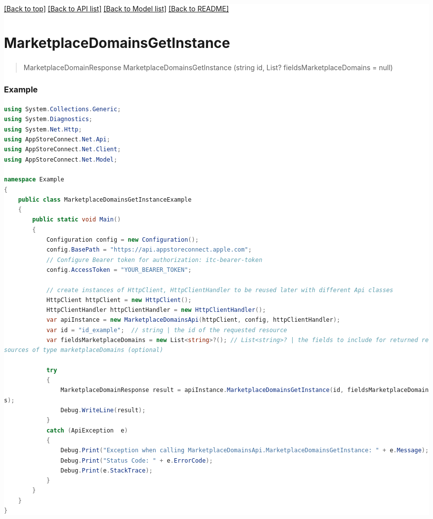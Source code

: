 [[Back to top]](#) [[Back to API list]](../README.md#documentation-for-api-endpoints) [[Back to Model list]](../README.md#documentation-for-models) [[Back to README]](../README.md)

<a id="marketplacedomainsgetinstance"></a>
# **MarketplaceDomainsGetInstance**
> MarketplaceDomainResponse MarketplaceDomainsGetInstance (string id, List<string>? fieldsMarketplaceDomains = null)



### Example
```csharp
using System.Collections.Generic;
using System.Diagnostics;
using System.Net.Http;
using AppStoreConnect.Net.Api;
using AppStoreConnect.Net.Client;
using AppStoreConnect.Net.Model;

namespace Example
{
    public class MarketplaceDomainsGetInstanceExample
    {
        public static void Main()
        {
            Configuration config = new Configuration();
            config.BasePath = "https://api.appstoreconnect.apple.com";
            // Configure Bearer token for authorization: itc-bearer-token
            config.AccessToken = "YOUR_BEARER_TOKEN";

            // create instances of HttpClient, HttpClientHandler to be reused later with different Api classes
            HttpClient httpClient = new HttpClient();
            HttpClientHandler httpClientHandler = new HttpClientHandler();
            var apiInstance = new MarketplaceDomainsApi(httpClient, config, httpClientHandler);
            var id = "id_example";  // string | the id of the requested resource
            var fieldsMarketplaceDomains = new List<string>?(); // List<string>? | the fields to include for returned resources of type marketplaceDomains (optional) 

            try
            {
                MarketplaceDomainResponse result = apiInstance.MarketplaceDomainsGetInstance(id, fieldsMarketplaceDomains);
                Debug.WriteLine(result);
            }
            catch (ApiException  e)
            {
                Debug.Print("Exception when calling MarketplaceDomainsApi.MarketplaceDomainsGetInstance: " + e.Message);
                Debug.Print("Status Code: " + e.ErrorCode);
                Debug.Print(e.StackTrace);
            }
        }
    }
}
```
